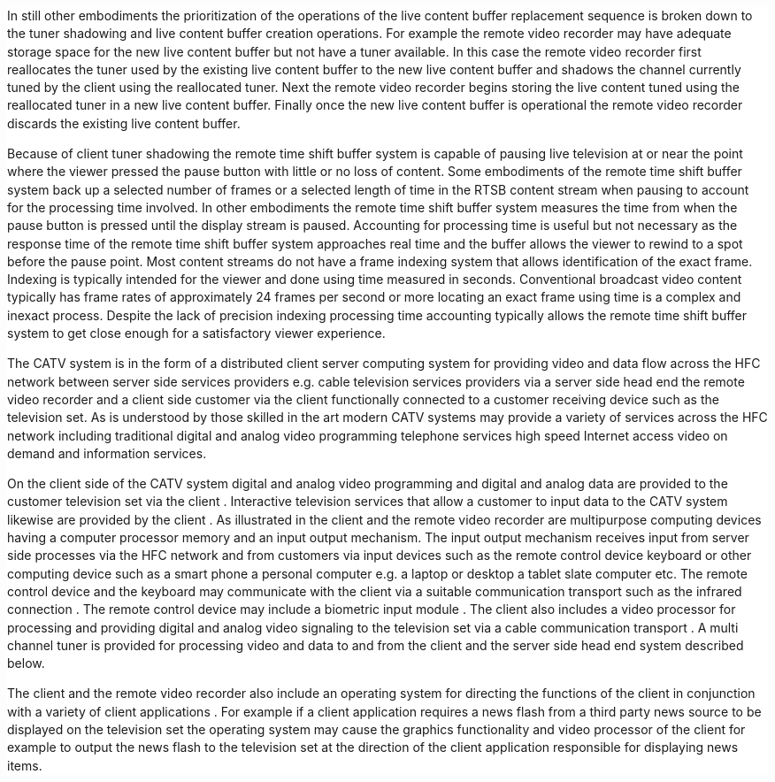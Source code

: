 In still other embodiments the prioritization of the operations of the live content buffer replacement sequence is broken down to the tuner shadowing and live content buffer creation operations. For example the remote video recorder may have adequate storage space for the new live content buffer but not have a tuner available. In this case the remote video recorder first reallocates the tuner used by the existing live content buffer to the new live content buffer and shadows the channel currently tuned by the client using the reallocated tuner. Next the remote video recorder begins storing the live content tuned using the reallocated tuner in a new live content buffer. Finally once the new live content buffer is operational the remote video recorder discards the existing live content buffer.

Because of client tuner shadowing the remote time shift buffer system is capable of pausing live television at or near the point where the viewer pressed the pause button with little or no loss of content. Some embodiments of the remote time shift buffer system back up a selected number of frames or a selected length of time in the RTSB content stream when pausing to account for the processing time involved. In other embodiments the remote time shift buffer system measures the time from when the pause button is pressed until the display stream is paused. Accounting for processing time is useful but not necessary as the response time of the remote time shift buffer system approaches real time and the buffer allows the viewer to rewind to a spot before the pause point. Most content streams do not have a frame indexing system that allows identification of the exact frame. Indexing is typically intended for the viewer and done using time measured in seconds. Conventional broadcast video content typically has frame rates of approximately 24 frames per second or more locating an exact frame using time is a complex and inexact process. Despite the lack of precision indexing processing time accounting typically allows the remote time shift buffer system to get close enough for a satisfactory viewer experience.

The CATV system is in the form of a distributed client server computing system for providing video and data flow across the HFC network between server side services providers e.g. cable television services providers via a server side head end the remote video recorder and a client side customer via the client functionally connected to a customer receiving device such as the television set. As is understood by those skilled in the art modern CATV systems may provide a variety of services across the HFC network including traditional digital and analog video programming telephone services high speed Internet access video on demand and information services.

On the client side of the CATV system digital and analog video programming and digital and analog data are provided to the customer television set via the client . Interactive television services that allow a customer to input data to the CATV system likewise are provided by the client . As illustrated in the client and the remote video recorder are multipurpose computing devices having a computer processor memory and an input output mechanism. The input output mechanism receives input from server side processes via the HFC network and from customers via input devices such as the remote control device keyboard or other computing device such as a smart phone a personal computer e.g. a laptop or desktop a tablet slate computer etc. The remote control device and the keyboard may communicate with the client via a suitable communication transport such as the infrared connection . The remote control device may include a biometric input module . The client also includes a video processor for processing and providing digital and analog video signaling to the television set via a cable communication transport . A multi channel tuner is provided for processing video and data to and from the client and the server side head end system described below.

The client and the remote video recorder also include an operating system for directing the functions of the client in conjunction with a variety of client applications . For example if a client application requires a news flash from a third party news source to be displayed on the television set the operating system may cause the graphics functionality and video processor of the client for example to output the news flash to the television set at the direction of the client application responsible for displaying news items.
